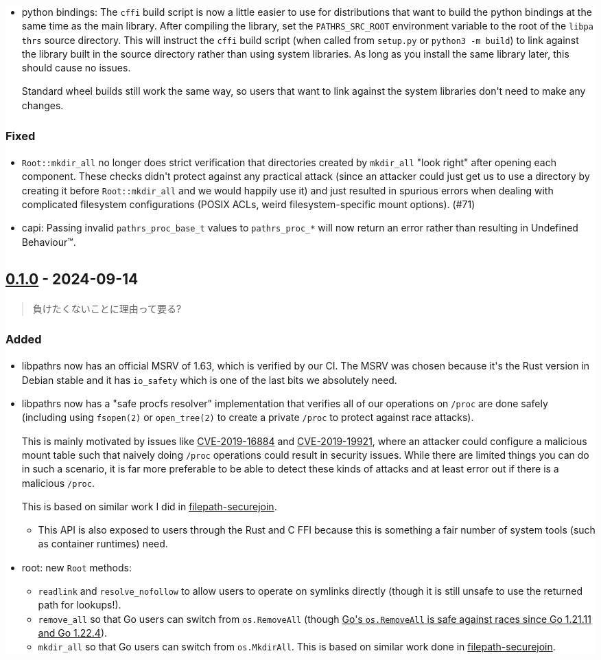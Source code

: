 - python bindings: The `cffi` build script is now a little easier to use for
  distributions that want to build the python bindings at the same time as the
  main library. After compiling the library, set the `PATHRS_SRC_ROOT`
  environment variable to the root of the `libpathrs` source directory. This
  will instruct the `cffi` build script (when called from `setup.py` or
  `python3 -m build`) to link against the library built in the source directory
  rather than using system libraries. As long as you install the same library
  later, this should cause no issues.

  Standard wheel builds still work the same way, so users that want to link
  against the system libraries don't need to make any changes.

### Fixed ###
- `Root::mkdir_all` no longer does strict verification that directories created
  by `mkdir_all` "look right" after opening each component. These checks didn't
  protect against any practical attack (since an attacker could just get us to
  use a directory by creating it before `Root::mkdir_all` and we would happily
  use it) and just resulted in spurious errors when dealing with complicated
  filesystem configurations (POSIX ACLs, weird filesystem-specific mount
  options). (#71)

- capi: Passing invalid `pathrs_proc_base_t` values to `pathrs_proc_*` will now
  return an error rather than resulting in Undefined Behaviour™.

## [0.1.0] - 2024-09-14 ##

> 負けたくないことに理由って要る?

### Added ###
- libpathrs now has an official MSRV of 1.63, which is verified by our CI. The
  MSRV was chosen because it's the Rust version in Debian stable and it has
  `io_safety` which is one of the last bits we absolutely need.

- libpathrs now has a "safe procfs resolver" implementation that verifies all
  of our operations on `/proc` are done safely (including using `fsopen(2)` or
  `open_tree(2)` to create a private `/proc` to protect against race attacks).

  This is mainly motivated by issues like [CVE-2019-16884][] and
  [CVE-2019-19921][], where an attacker could configure a malicious mount table
  such that naively doing `/proc` operations could result in security issues.
  While there are limited things you can do in such a scenario, it is far more
  preferable to be able to detect these kinds of attacks and at least error out
  if there is a malicious `/proc`.

  This is based on similar work I did in [filepath-securejoin][].

  - This API is also exposed to users through the Rust and C FFI because this
    is something a fair number of system tools (such as container runtimes)
    need.

- root: new `Root` methods:
  - `readlink` and `resolve_nofollow` to allow users to operate on symlinks
    directly (though it is still unsafe to use the returned path for lookups!).
  - `remove_all` so that Go users can switch from `os.RemoveAll` (though [Go's
    `os.RemoveAll` is safe against races since Go 1.21.11 and Go
    1.22.4][go-52745]).
  - `mkdir_all` so that Go users can switch from `os.MkdirAll`. This is based
    on similar work done in [filepath-securejoin][].


[CVE-2024-21626]: https://github.com/opencontainers/runc/security/advisories/GHSA-xr7r-f8xq-vfvv
[rustix#1186]: https://github.com/bytecodealliance/rustix/issues/1186
[rustix#1187]: https://github.com/bytecodealliance/rustix/issues/1187
[opencontainers/runc#4543]: https://github.com/opencontainers/runc/issues/4543
[CVE-2019-16884]: https://nvd.nist.gov/vuln/detail/CVE-2019-16884
[CVE-2019-19921]: https://nvd.nist.gov/vuln/detail/CVE-2019-19921
[filepath-securejoin]: https://github.com/cyphar/filepath-securejoin
[go-52745]: https://github.com/golang/go/issues/52745
[Unreleased]: https://github.com/cyphar/libpathrs/compare/v0.2.0...HEAD
[0.1.3]: https://github.com/cyphar/libpathrs/compare/v0.1.3...v0.2.0
[0.1.3]: https://github.com/cyphar/libpathrs/compare/v0.1.2...v0.1.3
[0.1.2]: https://github.com/cyphar/libpathrs/compare/v0.1.1...v0.1.2
[0.1.1]: https://github.com/cyphar/libpathrs/compare/v0.1.0...v0.1.1
[0.1.0]: https://github.com/cyphar/libpathrs/compare/v0.0.2...v0.1.0
[0.0.2]: https://github.com/cyphar/libpathrs/compare/v0.0.1...v0.0.2
[0.0.1]: https://github.com/cyphar/libpathrs/compare/v0.0.0...v0.0.1
[0.0.0]: https://github.com/cyphar/libpathrs/commits/v0.0.0/